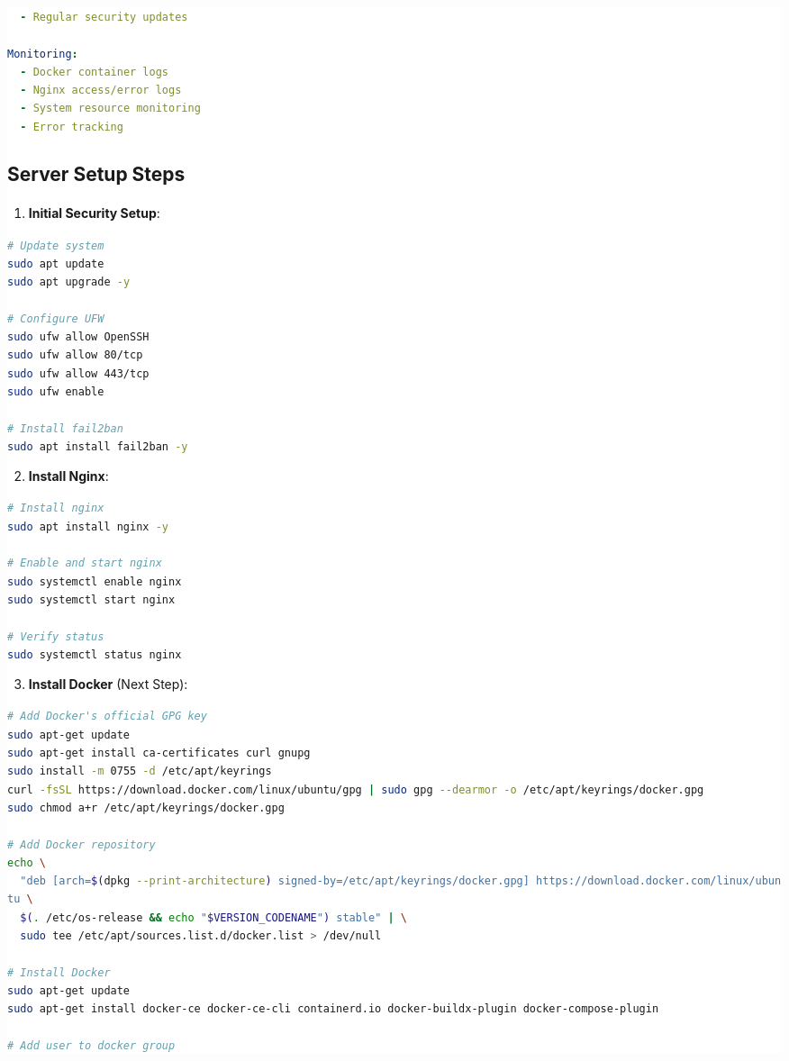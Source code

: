 ```yaml
  - Regular security updates

Monitoring:
  - Docker container logs
  - Nginx access/error logs
  - System resource monitoring
  - Error tracking
```

## Server Setup Steps

1. **Initial Security Setup**:

```bash
# Update system
sudo apt update
sudo apt upgrade -y

# Configure UFW
sudo ufw allow OpenSSH
sudo ufw allow 80/tcp
sudo ufw allow 443/tcp
sudo ufw enable

# Install fail2ban
sudo apt install fail2ban -y
```

2. **Install Nginx**:

```bash
# Install nginx
sudo apt install nginx -y

# Enable and start nginx
sudo systemctl enable nginx
sudo systemctl start nginx

# Verify status
sudo systemctl status nginx
```

3. **Install Docker** (Next Step):

```bash
# Add Docker's official GPG key
sudo apt-get update
sudo apt-get install ca-certificates curl gnupg
sudo install -m 0755 -d /etc/apt/keyrings
curl -fsSL https://download.docker.com/linux/ubuntu/gpg | sudo gpg --dearmor -o /etc/apt/keyrings/docker.gpg
sudo chmod a+r /etc/apt/keyrings/docker.gpg

# Add Docker repository
echo \
  "deb [arch=$(dpkg --print-architecture) signed-by=/etc/apt/keyrings/docker.gpg] https://download.docker.com/linux/ubuntu \
  $(. /etc/os-release && echo "$VERSION_CODENAME") stable" | \
  sudo tee /etc/apt/sources.list.d/docker.list > /dev/null

# Install Docker
sudo apt-get update
sudo apt-get install docker-ce docker-ce-cli containerd.io docker-buildx-plugin docker-compose-plugin

# Add user to docker group
```